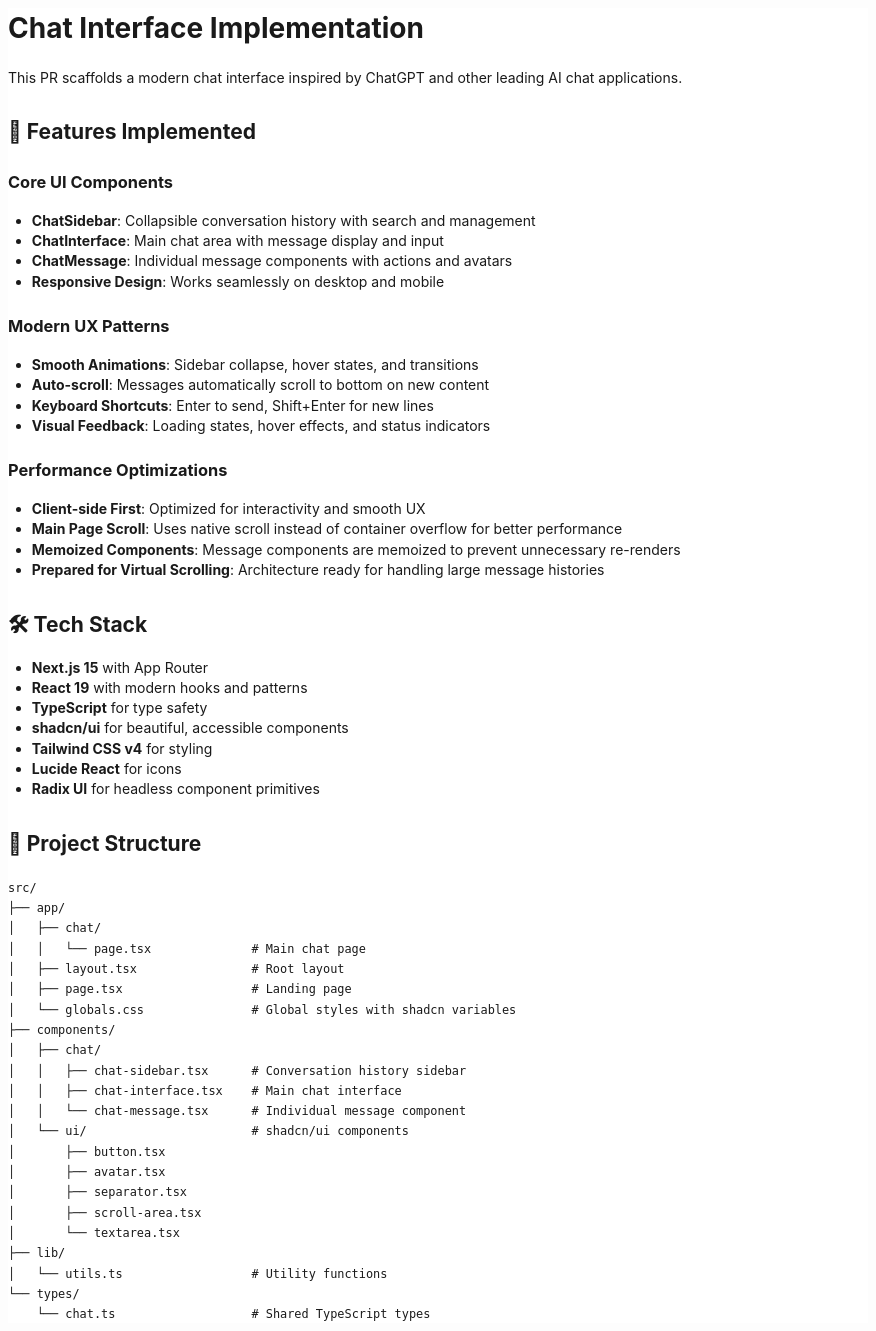 # Chat Interface Implementation

This PR scaffolds a modern chat interface inspired by ChatGPT and other leading AI chat applications.

## 🚀 Features Implemented

### Core UI Components
- **ChatSidebar**: Collapsible conversation history with search and management
- **ChatInterface**: Main chat area with message display and input
- **ChatMessage**: Individual message components with actions and avatars
- **Responsive Design**: Works seamlessly on desktop and mobile

### Modern UX Patterns
- **Smooth Animations**: Sidebar collapse, hover states, and transitions
- **Auto-scroll**: Messages automatically scroll to bottom on new content
- **Keyboard Shortcuts**: Enter to send, Shift+Enter for new lines
- **Visual Feedback**: Loading states, hover effects, and status indicators

### Performance Optimizations
- **Client-side First**: Optimized for interactivity and smooth UX
- **Main Page Scroll**: Uses native scroll instead of container overflow for better performance
- **Memoized Components**: Message components are memoized to prevent unnecessary re-renders
- **Prepared for Virtual Scrolling**: Architecture ready for handling large message histories

## 🛠 Tech Stack

- **Next.js 15** with App Router
- **React 19** with modern hooks and patterns
- **TypeScript** for type safety
- **shadcn/ui** for beautiful, accessible components
- **Tailwind CSS v4** for styling
- **Lucide React** for icons
- **Radix UI** for headless component primitives

## 📁 Project Structure

```
src/
├── app/
│   ├── chat/
│   │   └── page.tsx              # Main chat page
│   ├── layout.tsx                # Root layout
│   ├── page.tsx                  # Landing page
│   └── globals.css               # Global styles with shadcn variables
├── components/
│   ├── chat/
│   │   ├── chat-sidebar.tsx      # Conversation history sidebar
│   │   ├── chat-interface.tsx    # Main chat interface
│   │   └── chat-message.tsx      # Individual message component
│   └── ui/                       # shadcn/ui components
│       ├── button.tsx
│       ├── avatar.tsx
│       ├── separator.tsx
│       ├── scroll-area.tsx
│       └── textarea.tsx
├── lib/
│   └── utils.ts                  # Utility functions
└── types/
    └── chat.ts                   # Shared TypeScript types
```